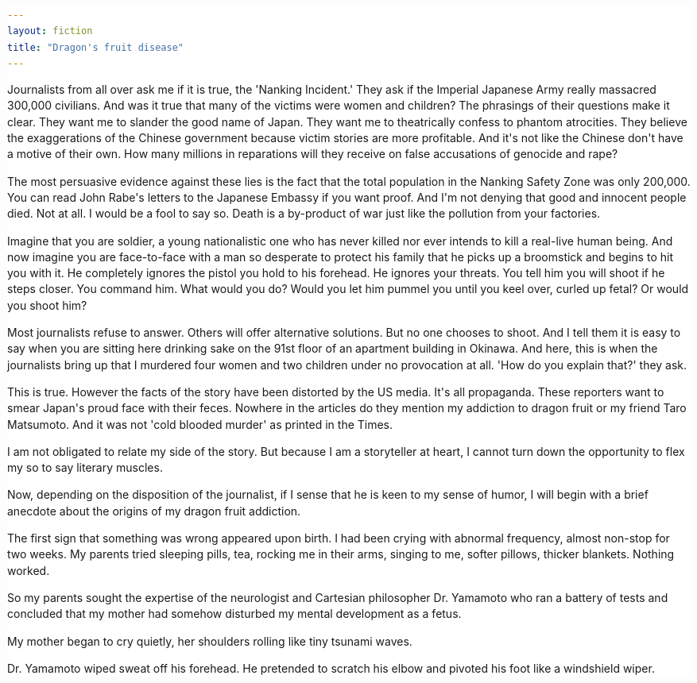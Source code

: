 ```yaml
---
layout: fiction
title: "Dragon's fruit disease"
---
```


Journalists from all over ask me if it is true, the 'Nanking Incident.' They ask if the Imperial Japanese Army really massacred 300,000 civilians. And was it true that many of the victims were women and children? The phrasings of their questions make it clear. They want me to slander the good name of Japan. They want me to theatrically confess to phantom atrocities. They believe the exaggerations of the Chinese government because victim stories are more profitable. And it's not like the Chinese don't have a motive of their own. How many millions in reparations will they receive on false accusations of genocide and rape?

The most persuasive evidence against these lies is the fact that the total population in the Nanking Safety Zone was only 200,000. You can read John Rabe's letters to the Japanese Embassy if you want proof. And I'm not denying that good and innocent people died. Not at all. I would be a fool to say so. Death is a by-product of war just like the pollution from your factories.

Imagine that you are soldier, a young nationalistic one who has never killed nor ever intends to kill a real-live human being. And now imagine you are face-to-face with a man so desperate to protect his family that he picks up a broomstick and begins to hit you with it. He completely ignores the pistol you hold to his forehead. He ignores your threats. You tell him you will shoot if he steps closer. You command him. What would you do? Would you let him pummel you until you keel over, curled up fetal? Or would you shoot him?

Most journalists refuse to answer. Others will offer alternative solutions. But no one chooses to shoot. And I tell them it is easy to say when you are sitting here drinking sake on the 91st floor of an apartment building in Okinawa. And here, this is when the journalists bring up that I murdered four women and two children under no provocation at all. 'How do you explain that?' they ask.

This is true. However the facts of the story have been distorted by the US media. It's all propaganda. These reporters want to smear Japan's proud face with their feces. Nowhere in the articles do they mention my addiction to dragon fruit or my friend Taro Matsumoto. And it was not 'cold blooded murder' as printed in the Times.

I am not obligated to relate my side of the story. But because I am a storyteller at heart, I cannot turn down the opportunity to flex my so to say literary muscles.

Now, depending on the disposition of the journalist, if I sense that he is keen to my sense of humor, I will begin with a brief anecdote about the origins of my dragon fruit addiction.

The first sign that something was wrong appeared upon birth. I had been crying with abnormal frequency, almost non-stop for two weeks. My parents tried sleeping pills, tea, rocking me in their arms, singing to me, softer pillows, thicker blankets. Nothing worked.

So my parents sought the expertise of the neurologist and Cartesian philosopher Dr. Yamamoto who ran a battery of tests and concluded that my mother had somehow disturbed my mental development as a fetus.

My mother began to cry quietly, her shoulders rolling like tiny tsunami waves.

Dr. Yamamoto wiped sweat off his forehead. He pretended to scratch his elbow and pivoted his foot like a windshield wiper.
